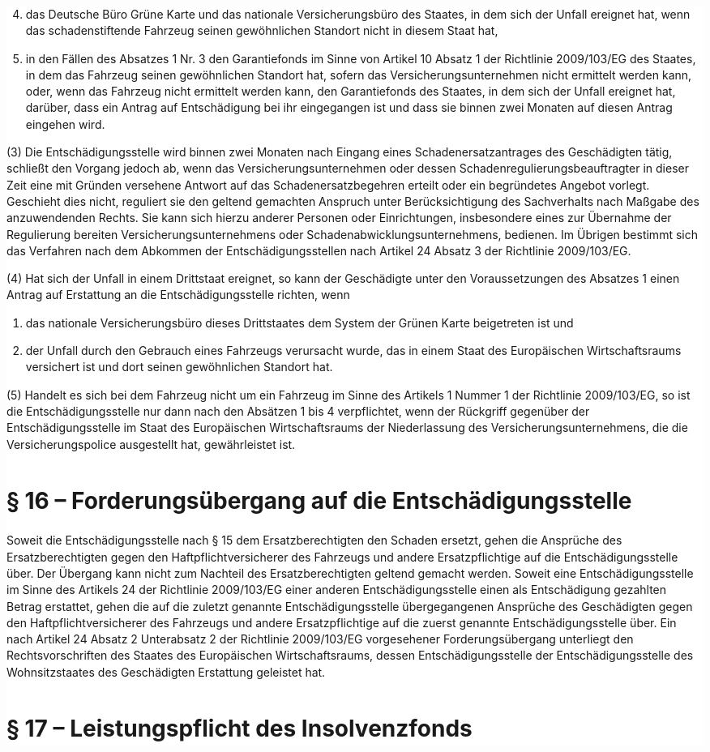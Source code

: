 4. das Deutsche Büro Grüne Karte und das nationale Versicherungsbüro des Staates, in dem sich der Unfall ereignet hat, wenn das schadenstiftende Fahrzeug seinen gewöhnlichen Standort nicht in diesem Staat hat,

5. in den Fällen des Absatzes 1 Nr. 3 den Garantiefonds im Sinne von Artikel 10 Absatz 1 der Richtlinie 2009/103/EG des Staates, in dem das Fahrzeug seinen gewöhnlichen Standort hat, sofern das Versicherungsunternehmen nicht ermittelt werden kann, oder, wenn das Fahrzeug nicht ermittelt werden kann, den Garantiefonds des Staates, in dem sich der Unfall ereignet hat, darüber, dass ein Antrag auf Entschädigung bei ihr eingegangen ist und dass sie binnen zwei Monaten auf diesen Antrag eingehen wird.

(3) Die Entschädigungsstelle wird binnen zwei Monaten nach Eingang eines Schadenersatzantrages des Geschädigten tätig, schließt den Vorgang jedoch ab, wenn das Versicherungsunternehmen oder dessen Schadenregulierungsbeauftragter in dieser Zeit eine mit Gründen versehene Antwort auf das Schadenersatzbegehren erteilt oder ein begründetes Angebot vorlegt. Geschieht dies nicht, reguliert sie den geltend gemachten Anspruch unter Berücksichtigung des Sachverhalts nach Maßgabe des anzuwendenden Rechts. Sie kann sich hierzu anderer Personen oder Einrichtungen, insbesondere eines zur Übernahme der Regulierung bereiten Versicherungsunternehmens oder Schadenabwicklungsunternehmens, bedienen. Im Übrigen bestimmt sich das Verfahren nach dem Abkommen der Entschädigungsstellen nach Artikel 24 Absatz 3 der Richtlinie 2009/103/EG.

(4) Hat sich der Unfall in einem Drittstaat ereignet, so kann der Geschädigte unter den Voraussetzungen des Absatzes 1 einen Antrag auf Erstattung an die Entschädigungsstelle richten, wenn

1. das nationale Versicherungsbüro dieses Drittstaates dem System der Grünen Karte beigetreten ist und

2. der Unfall durch den Gebrauch eines Fahrzeugs verursacht wurde, das in einem Staat des Europäischen Wirtschaftsraums versichert ist und dort seinen gewöhnlichen Standort hat.

(5) Handelt es sich bei dem Fahrzeug nicht um ein Fahrzeug im Sinne des Artikels 1 Nummer 1 der Richtlinie 2009/103/EG, so ist die Entschädigungsstelle nur dann nach den Absätzen 1 bis 4 verpflichtet, wenn der Rückgriff gegenüber der Entschädigungsstelle im Staat des Europäischen Wirtschaftsraums der Niederlassung des Versicherungsunternehmens, die die Versicherungspolice ausgestellt hat, gewährleistet ist.

# § 16 – Forderungsübergang auf die Entschädigungsstelle

Soweit die Entschädigungsstelle nach § 15 dem Ersatzberechtigten den Schaden ersetzt, gehen die Ansprüche des Ersatzberechtigten gegen den Haftpflichtversicherer des Fahrzeugs und andere Ersatzpflichtige auf die Entschädigungsstelle über. Der Übergang kann nicht zum Nachteil des Ersatzberechtigten geltend gemacht werden. Soweit eine Entschädigungsstelle im Sinne des Artikels 24 der Richtlinie 2009/103/EG einer anderen Entschädigungsstelle einen als Entschädigung gezahlten Betrag erstattet, gehen die auf die zuletzt genannte Entschädigungsstelle übergegangenen Ansprüche des Geschädigten gegen den Haftpflichtversicherer des Fahrzeugs und andere Ersatzpflichtige auf die zuerst genannte Entschädigungsstelle über. Ein nach Artikel 24 Absatz 2 Unterabsatz 2 der Richtlinie 2009/103/EG vorgesehener Forderungsübergang unterliegt den Rechtsvorschriften des Staates des Europäischen Wirtschaftsraums, dessen Entschädigungsstelle der Entschädigungsstelle des Wohnsitzstaates des Geschädigten Erstattung geleistet hat.

# § 17 – Leistungspflicht des Insolvenzfonds
